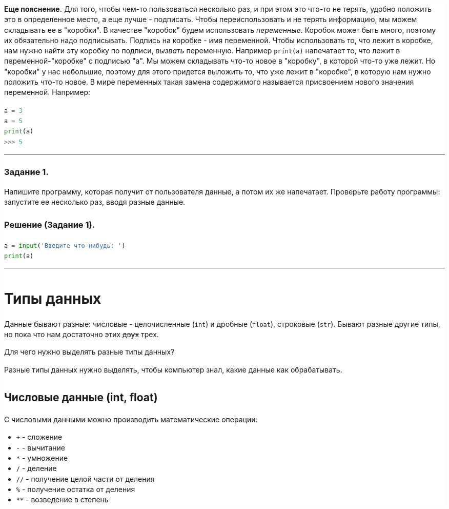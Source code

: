 **Еще пояснение.** Для того, чтобы чем-то пользоваться несколько раз, и при этом это что-то не терять, удобно положить это в определенное место, а еще лучше - подписать. Чтобы переиспользовать и не терять информацию, мы можем складывать ее в "коробки". В качестве "коробок" будем использовать *переменные*. Коробок может быть много, поэтому их обязательно надо подписывать. Подпись на коробке - имя переменной. Чтобы использовать то, что лежит в коробке, нам нужно найти эту коробку по подписи, *вызвать* переменную. Например `print(a)` напечатает то, что лежит в переменной-"коробке" с подписью "a". Мы можем складывать что-то новое в "коробку", в которой что-то уже лежит. Но "коробки" у нас небольшие, поэтому для этого придется выложить то, что уже лежит в "коробке", в которую нам нужно положить что-то новое. В мире переменных такая замена содержимого называется присвоением нового значения переменной. Например:

```python
a = 3
a = 5
print(a)
>>> 5
```

---

### Задание 1.

Напишите программу, которая получит от пользователя данные, а потом их же напечатает. Проверьте работу программы: запустите ее несколько раз, вводя разные данные.

### Решение (Задание 1).

```python
a = input('Введите что-нибудь: ')
print(a)
```

---

# Типы данных

Данные бывают разные: числовые - целочисленные (`int`) и дробные (`float`), строковые (`str`). Бывают разные другие типы, но пока что нам достаточно этих ~~двух~~ трех.

Для чего нужно выделять разные типы данных?

Разные типы данных нужно выделять, чтобы компьютер знал, какие данные как обрабатывать.

## Числовые данные (int, float)

С числовыми данными можно производить математические операции:

* `+` - сложение
* `-` - вычитание
* `*` - умножение
* `/` - деление
* `//` - получение целой части от деления
* `%` - получение остатка от деления
* `**` - возведение в степень
